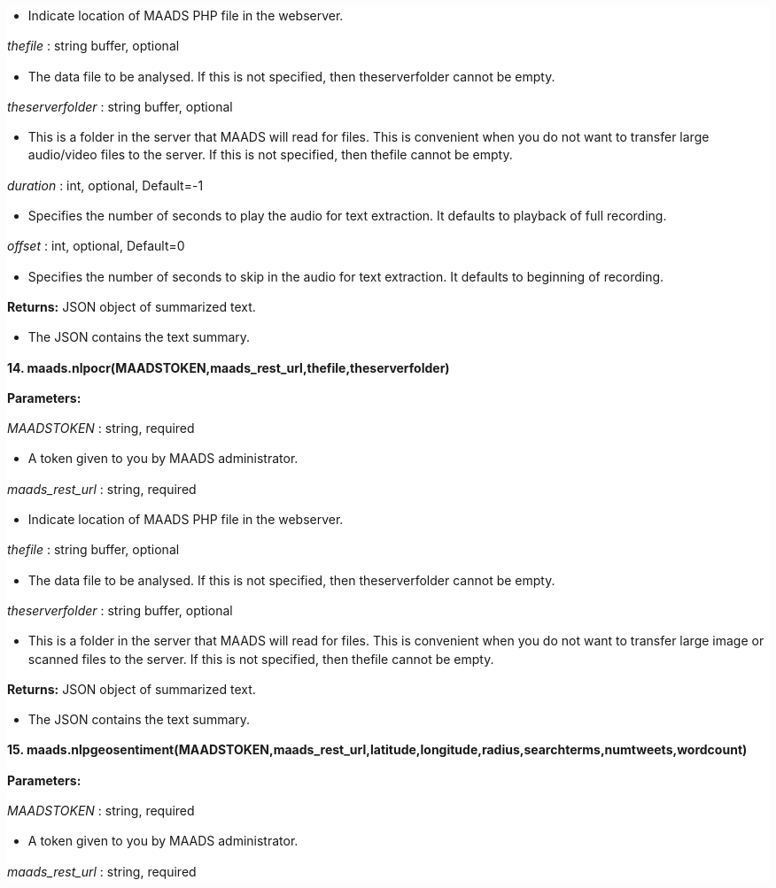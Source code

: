 - Indicate location of MAADS PHP file in the webserver. 

*thefile* : string buffer, optional

- The data file to be analysed. If this is not specified, then theserverfolder cannot be empty.

*theserverfolder* : string buffer, optional

- This is a folder in the server that MAADS will read for files.  This is convenient when you do not want to transfer large audio/video files to the server. If this is not specified, then thefile cannot be empty.

*duration* : int, optional, Default=-1

- Specifies the number of seconds to play the audio for text extraction.  It defaults to playback of full recording.

*offset* : int, optional, Default=0

- Specifies the number of seconds to skip in the audio for text extraction.  It defaults to beginning of recording.

**Returns:** JSON object of summarized text.
        
- The JSON contains the text summary.


**14. maads.nlpocr(MAADSTOKEN,maads_rest_url,thefile,theserverfolder)**

**Parameters:**	

*MAADSTOKEN* : string, required

- A token given to you by MAADS administrator.

*maads_rest_url* : string, required
       
- Indicate location of MAADS PHP file in the webserver. 

*thefile* : string buffer, optional

- The data file to be analysed. If this is not specified, then theserverfolder cannot be empty.

*theserverfolder* : string buffer, optional

- This is a folder in the server that MAADS will read for files.  This is convenient when you do not want to transfer large image or scanned files to the server. If this is not specified, then thefile cannot be empty.

**Returns:** JSON object of summarized text.
        
- The JSON contains the text summary.


**15. maads.nlpgeosentiment(MAADSTOKEN,maads_rest_url,latitude,longitude,radius,searchterms,numtweets,wordcount)**

**Parameters:**	

*MAADSTOKEN* : string, required

- A token given to you by MAADS administrator.

*maads_rest_url* : string, required
       